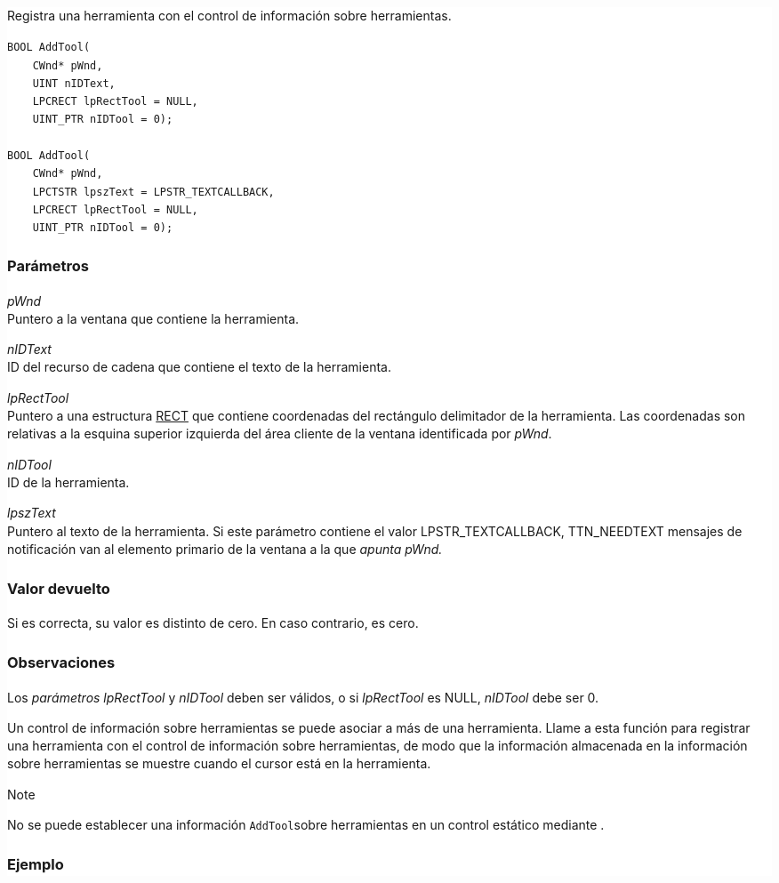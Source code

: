 Registra una herramienta con el control de información sobre herramientas.

```
BOOL AddTool(
    CWnd* pWnd,
    UINT nIDText,
    LPCRECT lpRectTool = NULL,
    UINT_PTR nIDTool = 0);

BOOL AddTool(
    CWnd* pWnd,
    LPCTSTR lpszText = LPSTR_TEXTCALLBACK,
    LPCRECT lpRectTool = NULL,
    UINT_PTR nIDTool = 0);
```

### <a name="parameters"></a>Parámetros

*pWnd*<br/>
Puntero a la ventana que contiene la herramienta.

*nIDText*<br/>
ID del recurso de cadena que contiene el texto de la herramienta.

*lpRectTool*<br/>
Puntero a una estructura [RECT](/previous-versions/dd162897\(v=vs.85\)) que contiene coordenadas del rectángulo delimitador de la herramienta. Las coordenadas son relativas a la esquina superior izquierda del área cliente de la ventana identificada por *pWnd*.

*nIDTool*<br/>
ID de la herramienta.

*lpszText*<br/>
Puntero al texto de la herramienta. Si este parámetro contiene el valor LPSTR_TEXTCALLBACK, TTN_NEEDTEXT mensajes de notificación van al elemento primario de la ventana a la que *apunta pWnd.*

### <a name="return-value"></a>Valor devuelto

Si es correcta, su valor es distinto de cero. En caso contrario, es cero.

### <a name="remarks"></a>Observaciones

Los *parámetros lpRectTool* y *nIDTool* deben ser válidos, o si *lpRectTool* es NULL, *nIDTool* debe ser 0.

Un control de información sobre herramientas se puede asociar a más de una herramienta. Llame a esta función para registrar una herramienta con el control de información sobre herramientas, de modo que la información almacenada en la información sobre herramientas se muestre cuando el cursor está en la herramienta.

> [!NOTE]
> No se puede establecer una información `AddTool`sobre herramientas en un control estático mediante .

### <a name="example"></a>Ejemplo
